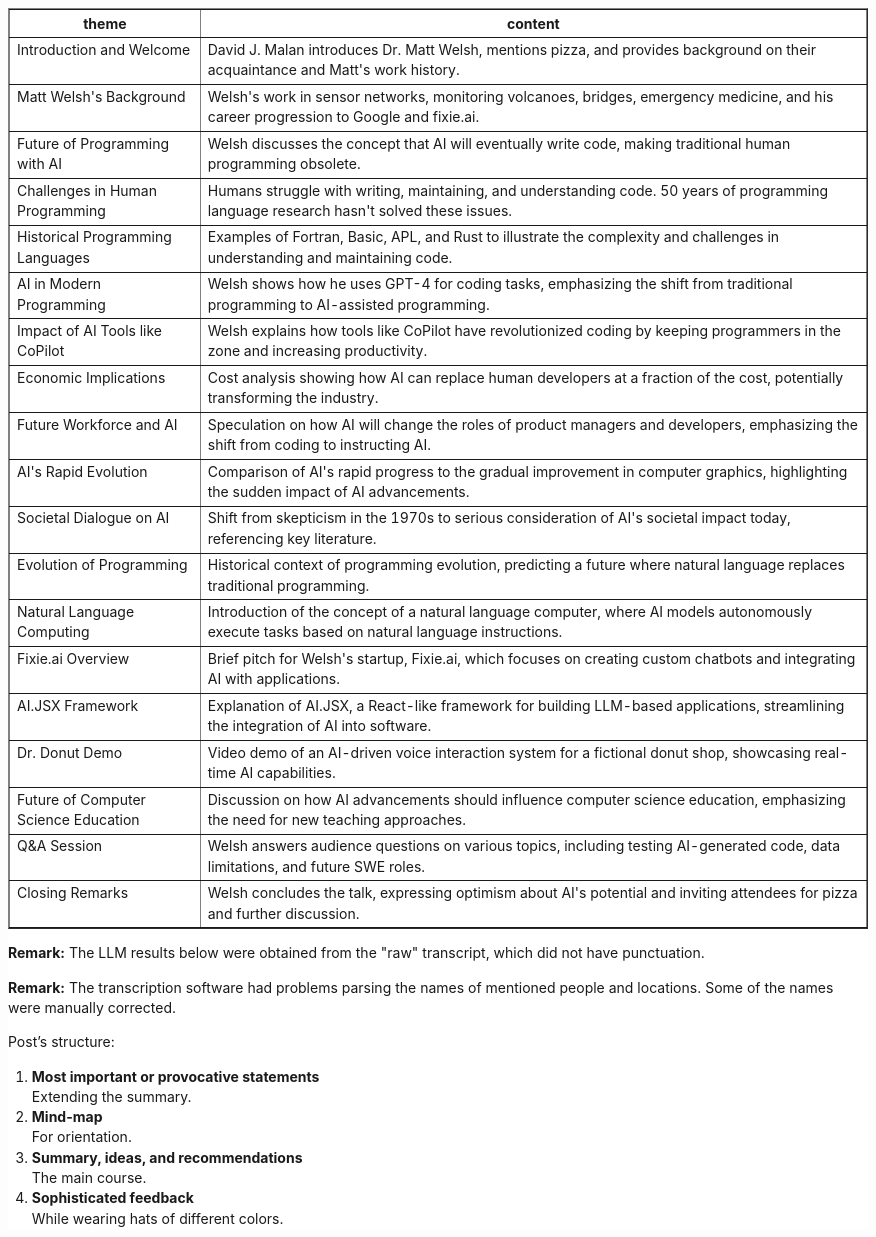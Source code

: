 <table border="1"><thead><tr><th>theme</th><th>content</th></tr></thead><tbody><tr><td>Introduction and Welcome</td><td>David J. Malan introduces Dr. Matt Welsh, mentions pizza, and provides background on their acquaintance and Matt&#39;s work history.</td></tr><tr><td>Matt Welsh&#39;s Background</td><td>Welsh&#39;s work in sensor networks, monitoring volcanoes, bridges, emergency medicine, and his career progression to Google and fixie.ai.</td></tr><tr><td>Future of Programming with AI</td><td>Welsh discusses the concept that AI will eventually write code, making traditional human programming obsolete.</td></tr><tr><td>Challenges in Human Programming</td><td>Humans struggle with writing, maintaining, and understanding code. 50 years of programming language research hasn&#39;t solved these issues.</td></tr><tr><td>Historical Programming Languages</td><td>Examples of Fortran, Basic, APL, and Rust to illustrate the complexity and challenges in understanding and maintaining code.</td></tr><tr><td>AI in Modern Programming</td><td>Welsh shows how he uses GPT-4 for coding tasks, emphasizing the shift from traditional programming to AI-assisted programming.</td></tr><tr><td>Impact of AI Tools like CoPilot</td><td>Welsh explains how tools like CoPilot have revolutionized coding by keeping programmers in the zone and increasing productivity.</td></tr><tr><td>Economic Implications</td><td>Cost analysis showing how AI can replace human developers at a fraction of the cost, potentially transforming the industry.</td></tr><tr><td>Future Workforce and AI</td><td>Speculation on how AI will change the roles of product managers and developers, emphasizing the shift from coding to instructing AI.</td></tr><tr><td>AI&#39;s Rapid Evolution</td><td>Comparison of AI&#39;s rapid progress to the gradual improvement in computer graphics, highlighting the sudden impact of AI advancements.</td></tr><tr><td>Societal Dialogue on AI</td><td>Shift from skepticism in the 1970s to serious consideration of AI&#39;s societal impact today, referencing key literature.</td></tr><tr><td>Evolution of Programming</td><td>Historical context of programming evolution, predicting a future where natural language replaces traditional programming.</td></tr><tr><td>Natural Language Computing</td><td>Introduction of the concept of a natural language computer, where AI models autonomously execute tasks based on natural language instructions.</td></tr><tr><td>Fixie.ai Overview</td><td>Brief pitch for Welsh&#39;s startup, Fixie.ai, which focuses on creating custom chatbots and integrating AI with applications.</td></tr><tr><td>AI.JSX Framework</td><td>Explanation of AI.JSX, a React-like framework for building LLM-based applications, streamlining the integration of AI into software.</td></tr><tr><td>Dr. Donut Demo</td><td>Video demo of an AI-driven voice interaction system for a fictional donut shop, showcasing real-time AI capabilities.</td></tr><tr><td>Future of Computer Science Education</td><td>Discussion on how AI advancements should influence computer science education, emphasizing the need for new teaching approaches.</td></tr><tr><td>Q&amp;A Session</td><td>Welsh answers audience questions on various topics, including testing AI-generated code, data limitations, and future SWE roles.</td></tr><tr><td>Closing Remarks</td><td>Welsh concludes the talk, expressing optimism about AI&#39;s potential and inviting attendees for pizza and further discussion.</td></tr></tbody></table>



**Remark:** The LLM results below were obtained from the "raw" transcript, which did not have punctuation.

**Remark:** The transcription software had problems parsing the names of mentioned people and locations. Some of the names were manually corrected.


Post’s structure:

1. **Most important or provocative statements**    
   Extending the summary.
2. **Mind-map**   
   For orientation.
3. **Summary, ideas, and recommendations**     
   The main course.
4. **Sophisticated feedback**        
   While wearing hats of different colors.
